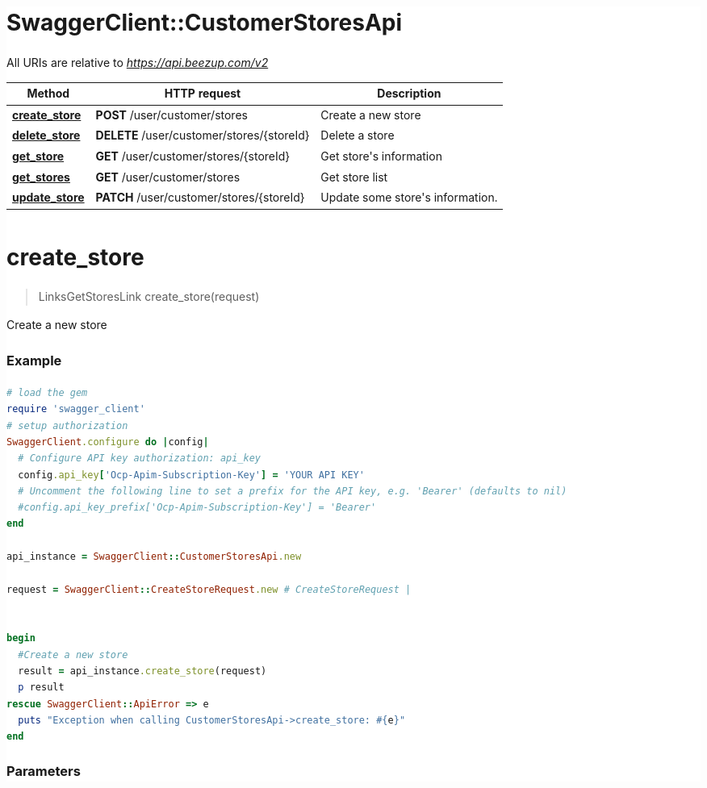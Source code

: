 # SwaggerClient::CustomerStoresApi

All URIs are relative to *https://api.beezup.com/v2*

Method | HTTP request | Description
------------- | ------------- | -------------
[**create_store**](CustomerStoresApi.md#create_store) | **POST** /user/customer/stores | Create a new store
[**delete_store**](CustomerStoresApi.md#delete_store) | **DELETE** /user/customer/stores/{storeId} | Delete a store
[**get_store**](CustomerStoresApi.md#get_store) | **GET** /user/customer/stores/{storeId} | Get store&#39;s information
[**get_stores**](CustomerStoresApi.md#get_stores) | **GET** /user/customer/stores | Get store list
[**update_store**](CustomerStoresApi.md#update_store) | **PATCH** /user/customer/stores/{storeId} | Update some store&#39;s information.


# **create_store**
> LinksGetStoresLink create_store(request)

Create a new store

### Example
```ruby
# load the gem
require 'swagger_client'
# setup authorization
SwaggerClient.configure do |config|
  # Configure API key authorization: api_key
  config.api_key['Ocp-Apim-Subscription-Key'] = 'YOUR API KEY'
  # Uncomment the following line to set a prefix for the API key, e.g. 'Bearer' (defaults to nil)
  #config.api_key_prefix['Ocp-Apim-Subscription-Key'] = 'Bearer'
end

api_instance = SwaggerClient::CustomerStoresApi.new

request = SwaggerClient::CreateStoreRequest.new # CreateStoreRequest | 


begin
  #Create a new store
  result = api_instance.create_store(request)
  p result
rescue SwaggerClient::ApiError => e
  puts "Exception when calling CustomerStoresApi->create_store: #{e}"
end
```

### Parameters
